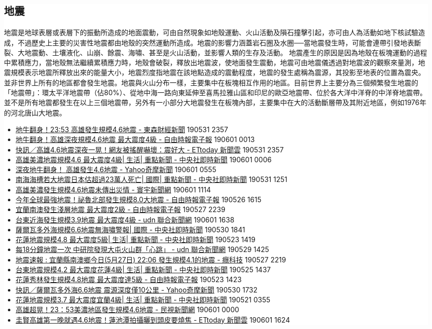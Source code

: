 ## 地震

地震是地球表層或表層下的振動所造成的地面震動，可由自然現象如地殼運動、火山活動及隕石撞擊引起，亦可由人為活動如地下核試驗造成，不過歷史上主要的災害性地震都由地殼的突然運動所造成。地震的影響力涵蓋岩石圈及水圈──當地震發生時，可能會連帶引發地表斷裂、大地震動、土壤液化、山崩、餘震、海嘯、甚至是火山活動，並影響人類的生存及活動。
地震產生的原因是因為地殼在板塊運動的過程中累積應力，當地殼無法繼續累積應力時，地殼會破裂，釋放出地震波，使地面發生震動，地震可由地震儀透過對地震波的觀察來量測，地震規模表示地震所釋放出來的能量大小，地震烈度指地震在該地點造成的震動程度，地震的發生處稱為震源，其投影至地表的位置為震央。
並非世界上所有的地區都會發生地震。地震與火山分布一樣，主要集中在板塊相互作用的地區。目前世界上主要分為三個頻繁發生地震的「地震帶」：環太平洋地震帶（佔80%）、從地中海一路向東延伸至喜馬拉雅山區和印尼的歐亞地震帶、位於各大洋中洋脊的中洋脊地震帶。並不是所有地震都發生在以上三個地震帶，另外有一小部分大地震發生在板塊內部，主要集中在大的活動斷層帶及其附近地區，例如1976年的河北唐山大地震。
- [地牛翻身！23:53 高雄發生規模4.6地震 - 東森財經新聞](https://fnc.ebc.net.tw/FncNews/life/82154 "地牛翻身！23:53 高雄發生規模4.6地震 - 東森財經新聞") 190531 2357
- [地牛翻身！高雄深夜規模4.6地震 最大震度4級 - 自由時報電子報](https://news.ltn.com.tw/news/life/breakingnews/2808762 "地牛翻身！高雄深夜規模4.6地震 最大震度4級 - 自由時報電子報") 190601 0013
- [快訊／高雄4.6地震深夜一晃！網友被搖醒嚇壞：震好大 - ETtoday 新聞雲](https://www.ettoday.net/news/20190531/1457646.htm "快訊／高雄4.6地震深夜一晃！網友被搖醒嚇壞：震好大 - ETtoday 新聞雲") 190531 2357
- [高雄美濃地震規模4.6 最大震度4級| 生活| 重點新聞 - 中央社即時新聞](https://www.cna.com.tw/news/firstnews/201906010003.aspx "高雄美濃地震規模4.6 最大震度4級| 生活| 重點新聞 - 中央社即時新聞") 190601 0006
- [深夜地牛翻身！ 高雄發生4.6地震 - Yahoo奇摩新聞](https://tw.news.yahoo.com/%E6%B7%B1%E5%A4%9C%E5%9C%B0%E7%89%9B%E7%BF%BB%E8%BA%AB-%E9%AB%98%E9%9B%84%E7%99%BC%E7%94%9F4-6%E5%9C%B0%E9%9C%87-215539862.html "深夜地牛翻身！ 高雄發生4.6地震 - Yahoo奇摩新聞") 190601 0555
- [南海海槽若大地震日本估超過23萬人死亡| 國際| 重點新聞 - 中央社即時新聞](https://www.cna.com.tw/news/firstnews/201905310090.aspx "南海海槽若大地震日本估超過23萬人死亡| 國際| 重點新聞 - 中央社即時新聞") 190531 1251
- [高雄美濃發生規模4.6地震未傳出災情 - 寰宇新聞網](http://globalnewstv.com.tw/201906/70415/ "高雄美濃發生規模4.6地震未傳出災情 - 寰宇新聞網") 190601 1114
- [今年全球最強地震！祕魯北部發生規模8.0大地震 - 自由時報電子報](https://news.ltn.com.tw/news/world/breakingnews/2802614 "今年全球最強地震！祕魯北部發生規模8.0大地震 - 自由時報電子報") 190526 1615
- [宜蘭南澳發生淺層地震 最大震度2級 - 自由時報電子報](https://news.ltn.com.tw/news/life/breakingnews/2803895 "宜蘭南澳發生淺層地震 最大震度2級 - 自由時報電子報") 190527 2239
- [台東近海發生規模3.9地震 最大震度4級 - udn 聯合新聞網](https://udn.com/news/story/7266/3847374 "台東近海發生規模3.9地震 最大震度4級 - udn 聯合新聞網") 190601 1638
- [薩爾瓦多外海規模6.6地震無海嘯警報| 國際 - 中央社即時新聞](https://www.cna.com.tw/news/aopl/201905300274.aspx "薩爾瓦多外海規模6.6地震無海嘯警報| 國際 - 中央社即時新聞") 190530 1841
- [花蓮地震規模4.8 最大震度5級| 生活| 重點新聞 - 中央社即時新聞](https://www.cna.com.tw/news/firstnews/201905235004.aspx "花蓮地震規模4.8 最大震度5級| 生活| 重點新聞 - 中央社即時新聞") 190523 1419
- [每18分鐘地震一次 中研院發現大屯火山群「心跳」 - udn 聯合新聞網](https://udn.com/news/story/7266/3840924 "每18分鐘地震一次 中研院發現大屯火山群「心跳」 - udn 聯合新聞網") 190529 1425
- [地震速報 : 宜蘭縣南澳鄉今日(5月27日) 22:06 發生規模4.1的地震 - 癮科技](https://www.cool3c.com/article/144215 "地震速報 : 宜蘭縣南澳鄉今日(5月27日) 22:06 發生規模4.1的地震 - 癮科技") 190527 2219
- [台東地震規模4.2 最大震度花蓮4級| 生活| 重點新聞 - 中央社即時新聞](https://www.cna.com.tw/news/firstnews/201905255005.aspx "台東地震規模4.2 最大震度花蓮4級| 生活| 重點新聞 - 中央社即時新聞") 190525 1437
- [花蓮秀林發生規模4.8地震 最大震度達5級 - 自由時報電子報](https://news.ltn.com.tw/news/life/breakingnews/2799655 "花蓮秀林發生規模4.8地震 最大震度達5級 - 自由時報電子報") 190523 1423
- [快訊／薩爾瓦多外海6.6地震 震源深度僅10公里 - Yahoo奇摩新聞](https://tw.news.yahoo.com/%E5%BF%AB%E8%A8%8A-%E8%96%A9%E7%88%BE%E7%93%A6%E5%A4%9A%E5%A4%96%E6%B5%B76-6%E5%9C%B0%E9%9C%87-%E9%9C%87%E6%BA%90%E6%B7%B1%E5%BA%A6%E5%83%8510%E5%85%AC%E9%87%8C-093236427.html "快訊／薩爾瓦多外海6.6地震 震源深度僅10公里 - Yahoo奇摩新聞") 190530 1732
- [花蓮地震規模3.7 最大震度宜蘭4級| 生活| 重點新聞 - 中央社即時新聞](https://www.cna.com.tw/news/firstnews/201905210009.aspx "花蓮地震規模3.7 最大震度宜蘭4級| 生活| 重點新聞 - 中央社即時新聞") 190521 0355
- [高雄超晃！23：53美濃地區發生規模4.6地震 - 民視新聞網](https://www.ftvnews.com.tw/news/detail/2019601W0001 "高雄超晃！23：53美濃地區發生規模4.6地震 - 民視新聞網") 190601 0000
- [圭賢高雄第一晚就遇4.6地震！蓮池潭拍攝曬到頭皮要燒焦 - ETtoday 新聞雲](https://star.ettoday.net/news/1457974 "圭賢高雄第一晚就遇4.6地震！蓮池潭拍攝曬到頭皮要燒焦 - ETtoday 新聞雲") 190601 1624
